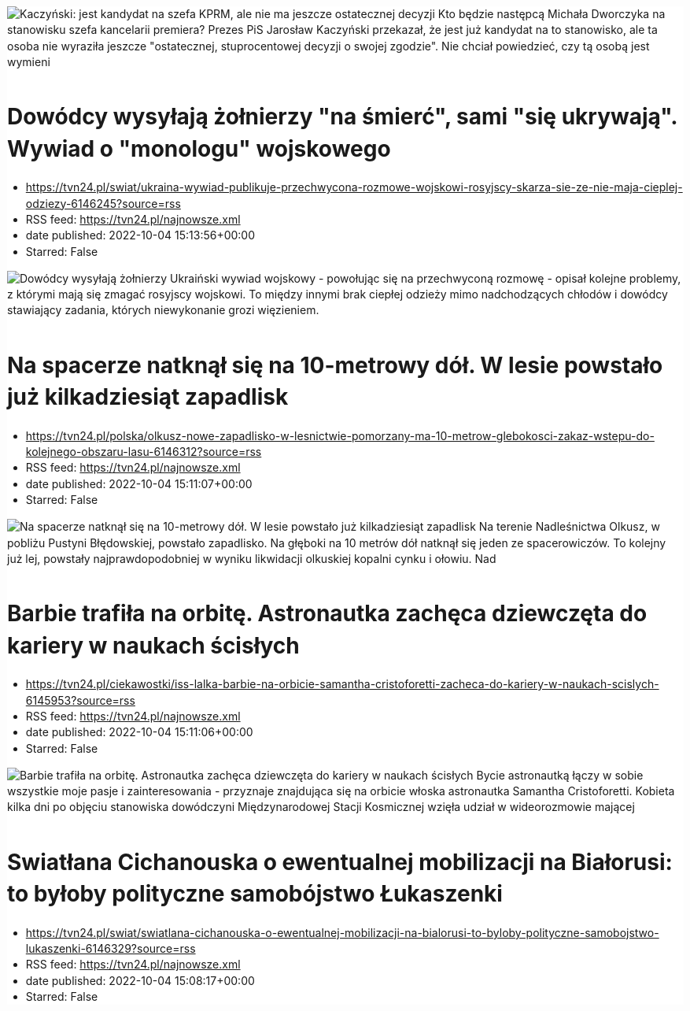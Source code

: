 <img alt="Kaczyński: jest kandydat na szefa KPRM, ale nie ma jeszcze ostatecznej decyzji" src="https://tvn24.pl/najnowsze/cdn-zdjecie-ca765z-kancelaria-premiera-6146470/alternates/LANDSCAPE_1280" />
    Kto będzie następcą Michała Dworczyka na stanowisku szefa kancelarii premiera? Prezes PiS Jarosław Kaczyński przekazał, że jest już kandydat na to stanowisko, ale ta osoba nie wyraziła jeszcze "ostatecznej, stuprocentowej decyzji o swojej zgodzie". Nie chciał powiedzieć, czy tą osobą jest wymieni

# Dowódcy wysyłają żołnierzy "na śmierć", sami "się ukrywają". Wywiad o "monologu" wojskowego
 - https://tvn24.pl/swiat/ukraina-wywiad-publikuje-przechwycona-rozmowe-wojskowi-rosyjscy-skarza-sie-ze-nie-maja-cieplej-odziezy-6146245?source=rss
 - RSS feed: https://tvn24.pl/najnowsze.xml
 - date published: 2022-10-04 15:13:56+00:00
 - Starred: False

<img alt="Dowódcy wysyłają żołnierzy " src="https://tvn24.pl/najnowsze/cdn-zdjecie-ph0ehz-zniszczony-rosyjski-czolg-w-obwodzie-charkowskim-6142160/alternates/LANDSCAPE_1280" />
    Ukraiński wywiad wojskowy - powołując się na przechwyconą rozmowę - opisał kolejne problemy, z którymi mają się zmagać rosyjscy wojskowi. To między innymi brak ciepłej odzieży mimo nadchodzących chłodów i dowódcy stawiający zadania, których niewykonanie grozi więzieniem.

# Na spacerze natknął się na 10-metrowy dół. W lesie powstało już kilkadziesiąt zapadlisk
 - https://tvn24.pl/polska/olkusz-nowe-zapadlisko-w-lesnictwie-pomorzany-ma-10-metrow-glebokosci-zakaz-wstepu-do-kolejnego-obszaru-lasu-6146312?source=rss
 - RSS feed: https://tvn24.pl/najnowsze.xml
 - date published: 2022-10-04 15:11:07+00:00
 - Starred: False

<img alt="Na spacerze natknął się na 10-metrowy dół. W lesie powstało już kilkadziesiąt zapadlisk" src="https://tvn24.pl/najnowsze/cdn-zdjecie-ivs4rj-nadlesnictwo-olkusz-zapadlisko-ma-10-metrow-glebokosci-6146324/alternates/LANDSCAPE_1280" />
    Na terenie Nadleśnictwa Olkusz, w pobliżu Pustyni Błędowskiej, powstało zapadlisko. Na głęboki na 10 metrów dół natknął się jeden ze spacerowiczów. To kolejny już lej, powstały najprawdopodobniej w wyniku likwidacji olkuskiej kopalni cynku i ołowiu. Nad

# Barbie trafiła na orbitę. Astronautka zachęca dziewczęta do kariery w naukach ścisłych
 - https://tvn24.pl/ciekawostki/iss-lalka-barbie-na-orbicie-samantha-cristoforetti-zacheca-do-kariery-w-naukach-scislych-6145953?source=rss
 - RSS feed: https://tvn24.pl/najnowsze.xml
 - date published: 2022-10-04 15:11:06+00:00
 - Starred: False

<img alt="Barbie trafiła na orbitę. Astronautka zachęca dziewczęta do kariery w naukach ścisłych" src="https://tvn24.pl/najnowsze/cdn-zdjecie-kgkl3c-astronautka-samantha-cristoforetti-6146027/alternates/LANDSCAPE_1280" />
    Bycie astronautką łączy w sobie wszystkie moje pasje i zainteresowania - przyznaje znajdująca się na orbicie włoska astronautka Samantha Cristoforetti. Kobieta kilka dni po objęciu stanowiska dowódczyni Międzynarodowej Stacji Kosmicznej wzięła udział w wideorozmowie mającej

# Swiatłana Cichanouska o ewentualnej mobilizacji na Białorusi: to byłoby polityczne samobójstwo Łukaszenki
 - https://tvn24.pl/swiat/swiatlana-cichanouska-o-ewentualnej-mobilizacji-na-bialorusi-to-byloby-polityczne-samobojstwo-lukaszenki-6146329?source=rss
 - RSS feed: https://tvn24.pl/najnowsze.xml
 - date published: 2022-10-04 15:08:17+00:00
 - Starred: False
